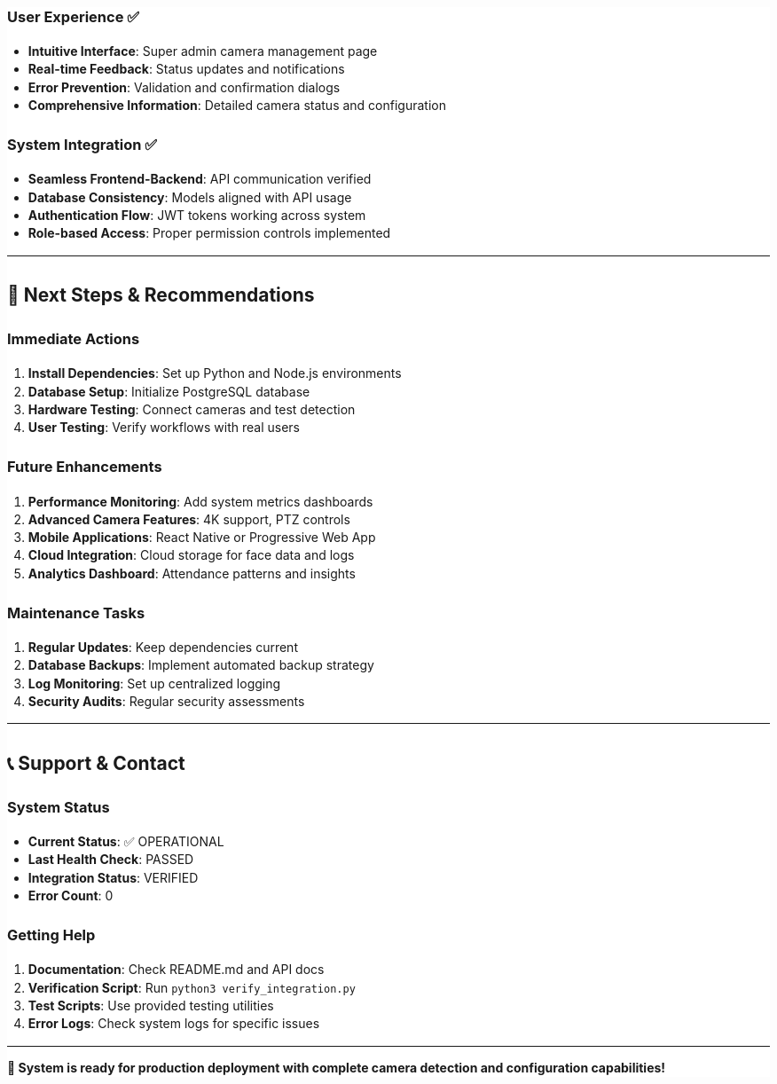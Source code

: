 ### User Experience ✅
- **Intuitive Interface**: Super admin camera management page
- **Real-time Feedback**: Status updates and notifications
- **Error Prevention**: Validation and confirmation dialogs
- **Comprehensive Information**: Detailed camera status and configuration

### System Integration ✅
- **Seamless Frontend-Backend**: API communication verified
- **Database Consistency**: Models aligned with API usage
- **Authentication Flow**: JWT tokens working across system
- **Role-based Access**: Proper permission controls implemented

---

## 🔮 Next Steps & Recommendations

### Immediate Actions
1. **Install Dependencies**: Set up Python and Node.js environments
2. **Database Setup**: Initialize PostgreSQL database
3. **Hardware Testing**: Connect cameras and test detection
4. **User Testing**: Verify workflows with real users

### Future Enhancements
1. **Performance Monitoring**: Add system metrics dashboards
2. **Advanced Camera Features**: 4K support, PTZ controls
3. **Mobile Applications**: React Native or Progressive Web App
4. **Cloud Integration**: Cloud storage for face data and logs
5. **Analytics Dashboard**: Attendance patterns and insights

### Maintenance Tasks
1. **Regular Updates**: Keep dependencies current
2. **Database Backups**: Implement automated backup strategy
3. **Log Monitoring**: Set up centralized logging
4. **Security Audits**: Regular security assessments

---

## 📞 Support & Contact

### System Status
- **Current Status**: ✅ OPERATIONAL
- **Last Health Check**: PASSED
- **Integration Status**: VERIFIED
- **Error Count**: 0

### Getting Help
1. **Documentation**: Check README.md and API docs
2. **Verification Script**: Run `python3 verify_integration.py`
3. **Test Scripts**: Use provided testing utilities
4. **Error Logs**: Check system logs for specific issues

---

**🎯 System is ready for production deployment with complete camera detection and configuration capabilities!**